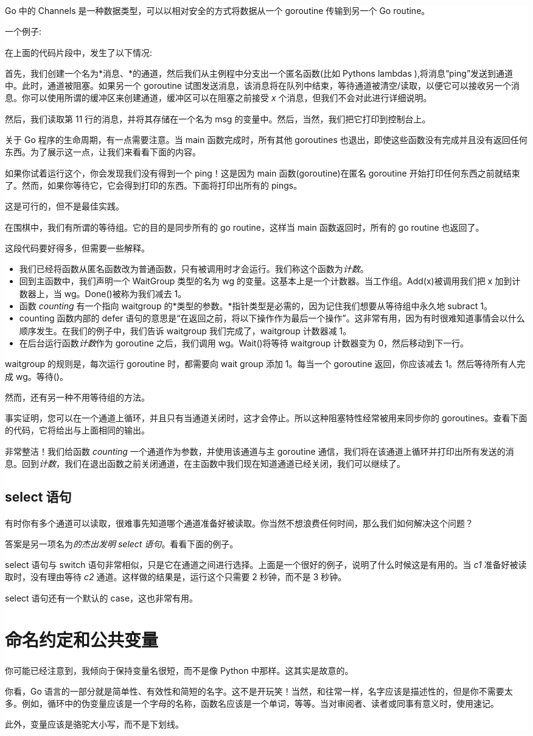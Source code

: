 Go 中的 Channels 是一种数据类型，可以以相对安全的方式将数据从一个 goroutine 传输到另一个 Go routine。

一个例子:

在上面的代码片段中，发生了以下情况:

首先，我们创建一个名为*消息、*的通道，然后我们从主例程中分支出一个匿名函数(比如 Pythons lambdas ),将消息“ping”发送到通道中。此时，通道被阻塞。如果另一个 goroutine 试图发送消息，该消息将在队列中结束，等待通道被清空/读取，以便它可以接收另一个消息。你可以使用所谓的缓冲区来创建通道，缓冲区可以在阻塞之前接受 *x* 个消息，但我们不会对此进行详细说明。

然后，我们读取第 11 行的消息，并将其存储在一个名为 msg 的变量中。然后，当然，我们把它打印到控制台上。

关于 Go 程序的生命周期，有一点需要注意。当 main 函数完成时，所有其他 goroutines 也退出，即使这些函数没有完成并且没有返回任何东西。为了展示这一点，让我们来看看下面的内容。

如果你试着运行这个，你会发现我们没有得到一个 ping！这是因为 main 函数(goroutine)在匿名 goroutine 开始打印任何东西之前就结束了。然而，如果你等待它，它会得到打印的东西。下面将打印出所有的 pings。

这是可行的，但不是最佳实践。

在围棋中，我们有所谓的等待组。它的目的是同步所有的 go routine，这样当 main 函数返回时，所有的 go routine 也返回了。

这段代码要好得多，但需要一些解释。

*   我们已经将函数从匿名函数改为普通函数，只有被调用时才会运行。我们称这个函数为*计数*。
*   回到主函数中，我们声明一个 WaitGroup 类型的名为 wg 的变量。这基本上是一个计数器。当工作组。Add(x)被调用我们把 x 加到计数器上，当 wg。Done()被称为我们减去 1。
*   函数 *counting* 有一个指向 waitgroup 的*类型的参数。*指针类型是必需的，因为记住我们想要从等待组中永久地 subract 1。
*   counting 函数内部的 defer 语句的意思是“在返回之前，将以下操作作为最后一个操作”。这非常有用，因为有时很难知道事情会以什么顺序发生。在我们的例子中，我们告诉 waitgroup 我们完成了，waitgroup 计数器减 1。
*   在后台运行函数*计数*作为 goroutine 之后，我们调用 wg。Wait()将等待 waitgroup 计数器变为 0，然后移动到下一行。

waitgroup 的规则是，每次运行 goroutine 时，都需要向 wait group 添加 1。每当一个 goroutine 返回，你应该减去 1。然后等待所有人完成 wg。等待()。

然而，还有另一种不用等待组的方法。

事实证明，您可以在一个通道上循环，并且只有当通道关闭时，这才会停止。所以这种阻塞特性经常被用来同步你的 goroutines。查看下面的代码，它将给出与上面相同的输出。

非常整洁！我们给函数 *counting* 一个通道作为参数，并使用该通道与主 goroutine 通信，我们将在该通道上循环并打印出所有发送的消息。回到*计数*，我们在退出函数之前关闭通道，在主函数中我们现在知道通道已经关闭，我们可以继续了。

## select 语句

有时你有多个通道可以读取，很难事先知道哪个通道准备好被读取。你当然不想浪费任何时间，那么我们如何解决这个问题？

答案是另一项名为*的杰出发明 select 语句*。看看下面的例子。

select 语句与 switch 语句非常相似，只是它在通道之间进行选择。上面是一个很好的例子，说明了什么时候这是有用的。当 *c1* 准备好被读取时，没有理由等待 *c2* 通道。这样做的结果是，运行这个只需要 2 秒钟，而不是 3 秒钟。

select 语句还有一个默认的 case，这也非常有用。

# 命名约定和公共变量

你可能已经注意到，我倾向于保持变量名很短，而不是像 Python 中那样。这其实是故意的。

你看，Go 语言的一部分就是简单性、有效性和简短的名字。这不是开玩笑！当然，和往常一样，名字应该是描述性的，但是你不需要太多。例如，循环中的伪变量应该是一个字母的名称，函数名应该是一个单词，等等。当对审阅者、读者或同事有意义时，使用速记。

此外，变量应该是骆驼大小写，而不是下划线。
